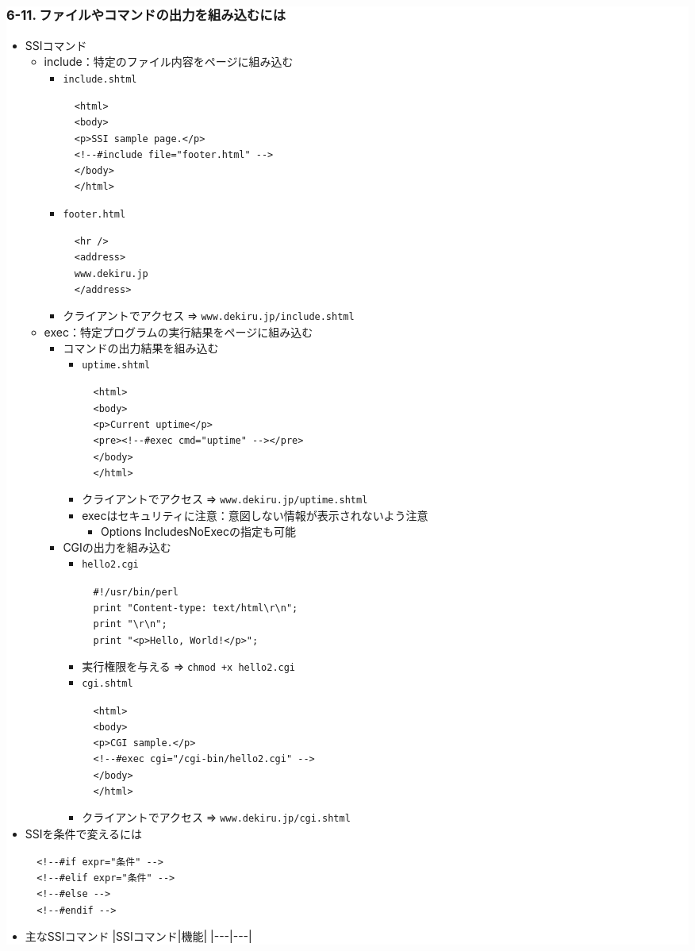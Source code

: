 ### 6-11. ファイルやコマンドの出力を組み込むには
- SSIコマンド
  - include：特定のファイル内容をページに組み込む
    - `include.shtml`
      ```
        <html>
        <body>
        <p>SSI sample page.</p>
        <!--#include file="footer.html" -->
        </body>
        </html>
      ```
    - `footer.html`
      ```
        <hr />
        <address>
        www.dekiru.jp
        </address>
      ```
    - クライアントでアクセス => `www.dekiru.jp/include.shtml`
  - exec：特定プログラムの実行結果をページに組み込む
    - コマンドの出力結果を組み込む
      - `uptime.shtml`
        ```
          <html>
          <body>
          <p>Current uptime</p>
          <pre><!--#exec cmd="uptime" --></pre>
          </body>
          </html>
        ```
      - クライアントでアクセス => `www.dekiru.jp/uptime.shtml`
      - execはセキュリティに注意：意図しない情報が表示されないよう注意
        - Options IncludesNoExecの指定も可能
    - CGIの出力を組み込む
      - `hello2.cgi`
        ```
          #!/usr/bin/perl
          print "Content-type: text/html\r\n";
          print "\r\n";
          print "<p>Hello, World!</p>";
        ```
      - 実行権限を与える => `chmod +x hello2.cgi`
      - `cgi.shtml`
        ```
          <html>
          <body>
          <p>CGI sample.</p>
          <!--#exec cgi="/cgi-bin/hello2.cgi" -->
          </body>
          </html>
        ```
      - クライアントでアクセス => `www.dekiru.jp/cgi.shtml`
- SSIを条件で変えるには
  ```
    <!--#if expr="条件" -->
    <!--#elif expr="条件" -->
    <!--#else -->
    <!--#endif -->
  ```
- 主なSSIコマンド
|SSIコマンド|機能|
|---|---|